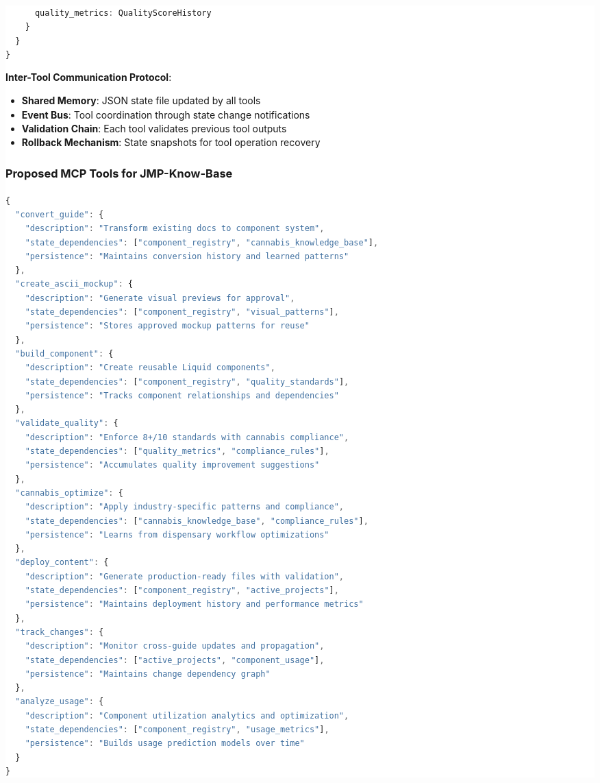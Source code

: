 ```typescript
      quality_metrics: QualityScoreHistory
    }
  }
}
```

**Inter-Tool Communication Protocol**:
- **Shared Memory**: JSON state file updated by all tools
- **Event Bus**: Tool coordination through state change notifications
- **Validation Chain**: Each tool validates previous tool outputs
- **Rollback Mechanism**: State snapshots for tool operation recovery

### Proposed MCP Tools for JMP-Know-Base
```javascript
{
  "convert_guide": {
    "description": "Transform existing docs to component system",
    "state_dependencies": ["component_registry", "cannabis_knowledge_base"],
    "persistence": "Maintains conversion history and learned patterns"
  },
  "create_ascii_mockup": {
    "description": "Generate visual previews for approval",
    "state_dependencies": ["component_registry", "visual_patterns"],
    "persistence": "Stores approved mockup patterns for reuse"
  },
  "build_component": {
    "description": "Create reusable Liquid components",
    "state_dependencies": ["component_registry", "quality_standards"],
    "persistence": "Tracks component relationships and dependencies"
  },
  "validate_quality": {
    "description": "Enforce 8+/10 standards with cannabis compliance",
    "state_dependencies": ["quality_metrics", "compliance_rules"],
    "persistence": "Accumulates quality improvement suggestions"
  },
  "cannabis_optimize": {
    "description": "Apply industry-specific patterns and compliance",
    "state_dependencies": ["cannabis_knowledge_base", "compliance_rules"],
    "persistence": "Learns from dispensary workflow optimizations"
  },
  "deploy_content": {
    "description": "Generate production-ready files with validation",
    "state_dependencies": ["component_registry", "active_projects"],
    "persistence": "Maintains deployment history and performance metrics"
  },
  "track_changes": {
    "description": "Monitor cross-guide updates and propagation",
    "state_dependencies": ["active_projects", "component_usage"],
    "persistence": "Maintains change dependency graph"
  },
  "analyze_usage": {
    "description": "Component utilization analytics and optimization",
    "state_dependencies": ["component_registry", "usage_metrics"],
    "persistence": "Builds usage prediction models over time"
  }
}
```

